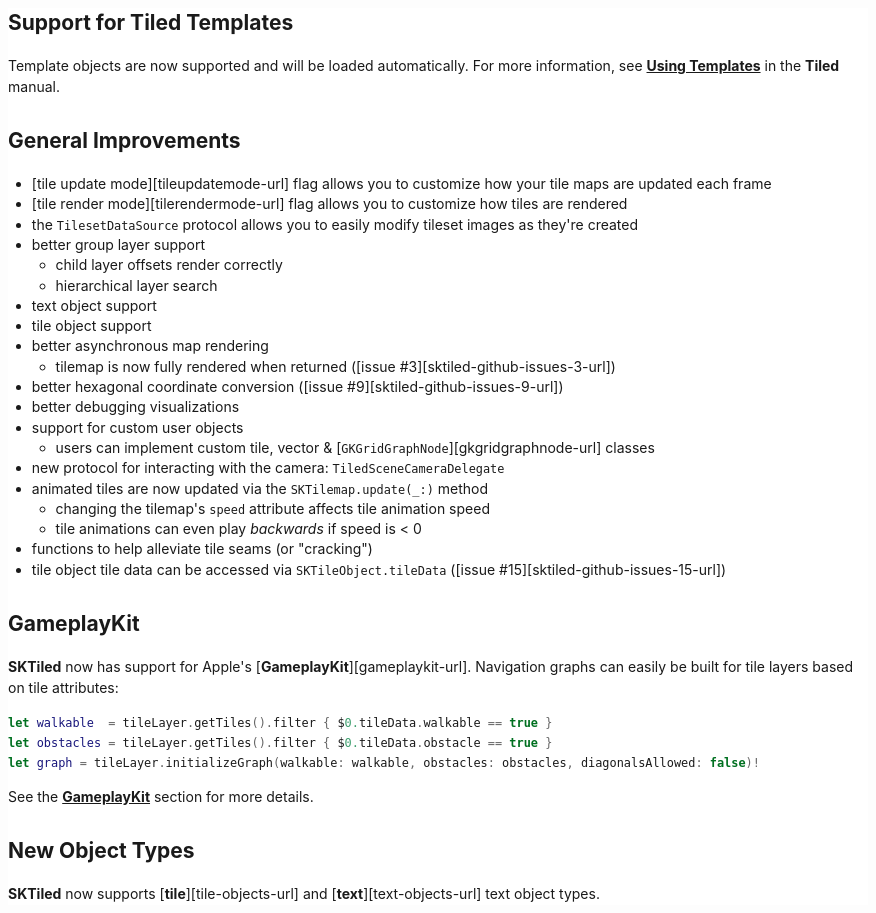 
## Support for Tiled Templates

Template objects are now supported and will be loaded automatically. For more information, see [**Using Templates**][templates-url] in the **Tiled** manual.


## General Improvements

- [tile update mode][tileupdatemode-url] flag allows you to customize how your tile maps are updated each frame
- [tile render mode][tilerendermode-url] flag allows you to customize how tiles are rendered
- the `TilesetDataSource` protocol allows you to easily modify tileset images as they're created
- better group layer support
    - child layer offsets render correctly
    - hierarchical layer search
- text object support
- tile object support
- better asynchronous map rendering
    - tilemap is now fully rendered when returned ([issue #3][sktiled-github-issues-3-url])
- better hexagonal coordinate conversion ([issue #9][sktiled-github-issues-9-url])
- better debugging visualizations
- support for custom user objects
    - users can implement custom tile, vector & [`GKGridGraphNode`][gkgridgraphnode-url] classes
- new protocol for interacting with the camera: `TiledSceneCameraDelegate`
- animated tiles are now updated via the `SKTilemap.update(_:)` method
    - changing the tilemap's `speed` attribute affects tile animation speed
    - tile animations can even play *backwards* if speed is < 0
- functions to help alleviate tile seams (or "cracking")
- tile object tile data can be accessed via `SKTileObject.tileData` ([issue #15][sktiled-github-issues-15-url])




## GameplayKit

**SKTiled** now has support for Apple's [**GameplayKit**][gameplaykit-url]. Navigation graphs can easily be built for tile layers based on tile attributes:

```swift
let walkable  = tileLayer.getTiles().filter { $0.tileData.walkable == true }
let obstacles = tileLayer.getTiles().filter { $0.tileData.obstacle == true }
let graph = tileLayer.initializeGraph(walkable: walkable, obstacles: obstacles, diagonalsAllowed: false)!
```

See the [**GameplayKit**](gameplaykit.html) section for more details.


## New Object Types

**SKTiled** now supports [**tile**][tile-objects-url] and [**text**][text-objects-url] text object types.


[templates-url]: https://doc.mapeditor.org/en/stable/manual/using-templates/